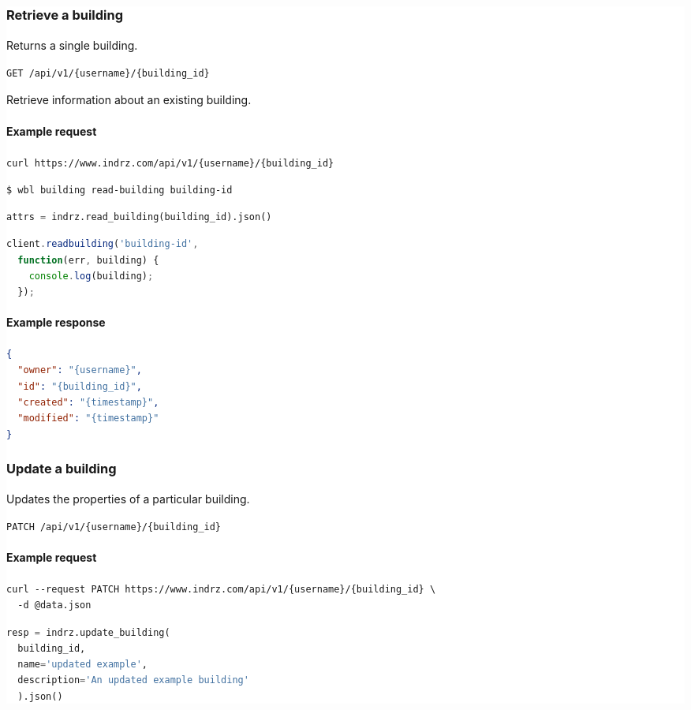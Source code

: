 ### Retrieve a building

Returns a single building.

```endpoint
GET /api/v1/{username}/{building_id}
```

Retrieve information about an existing building.

#### Example request

```curl
curl https://www.indrz.com/api/v1/{username}/{building_id}
```

```bash
$ wbl building read-building building-id
```

```python
attrs = indrz.read_building(building_id).json()
```

```javascript
client.readbuilding('building-id',
  function(err, building) {
    console.log(building);
  });
```

#### Example response

```json
{
  "owner": "{username}",
  "id": "{building_id}",
  "created": "{timestamp}",
  "modified": "{timestamp}"
}
```

### Update a building

Updates the properties of a particular building.

```endpoint
PATCH /api/v1/{username}/{building_id}
```

#### Example request

```curl
curl --request PATCH https://www.indrz.com/api/v1/{username}/{building_id} \
  -d @data.json
```

```python
resp = indrz.update_building(
  building_id,
  name='updated example',
  description='An updated example building'
  ).json()
```
